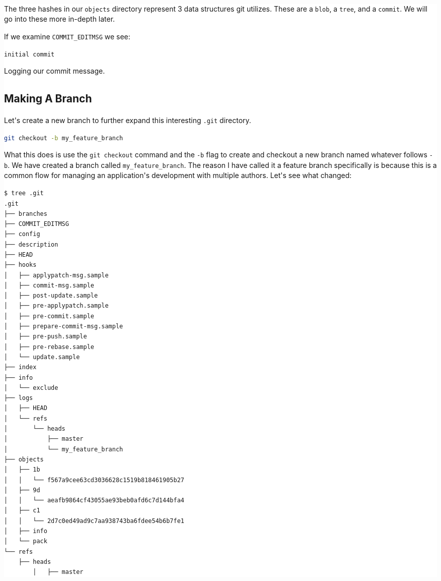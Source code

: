The three hashes in our `objects` directory represent 3 data structures git utilizes. These are
a `blob`, a `tree`, and a `commit`. We will go into these more in-depth later.

If we examine `COMMIT_EDITMSG` we see:

```
initial commit

```

Logging our commit message.



## Making A Branch
Let's create a new branch to further expand this interesting `.git` directory.

```bash
git checkout -b my_feature_branch
```

What this does is use the `git checkout` command and the `-b` flag to create and checkout a new branch
named whatever follows `-b`. We have created a branch called `my_feature_branch`. The reason I have
called it a feature branch specifically is because this is a common flow for managing an application's
development with multiple authors. Let's see what changed:

```bash
$ tree .git
.git
├── branches
├── COMMIT_EDITMSG
├── config
├── description
├── HEAD
├── hooks
│   ├── applypatch-msg.sample
│   ├── commit-msg.sample
│   ├── post-update.sample
│   ├── pre-applypatch.sample
│   ├── pre-commit.sample
│   ├── prepare-commit-msg.sample
│   ├── pre-push.sample
│   ├── pre-rebase.sample
│   └── update.sample
├── index
├── info
│   └── exclude
├── logs
│   ├── HEAD
│   └── refs
│       └── heads
│           ├── master
│           └── my_feature_branch
├── objects
│   ├── 1b
│   │   └── f567a9cee63cd3036628c1519b818461905b27
│   ├── 9d
│   │   └── aeafb9864cf43055ae93beb0afd6c7d144bfa4
│   ├── c1
│   │   └── 2d7c0ed49ad9c7aa938743ba6fdee54b6b7fe1
│   ├── info
│   └── pack
└── refs
    ├── heads
        │   ├── master
```